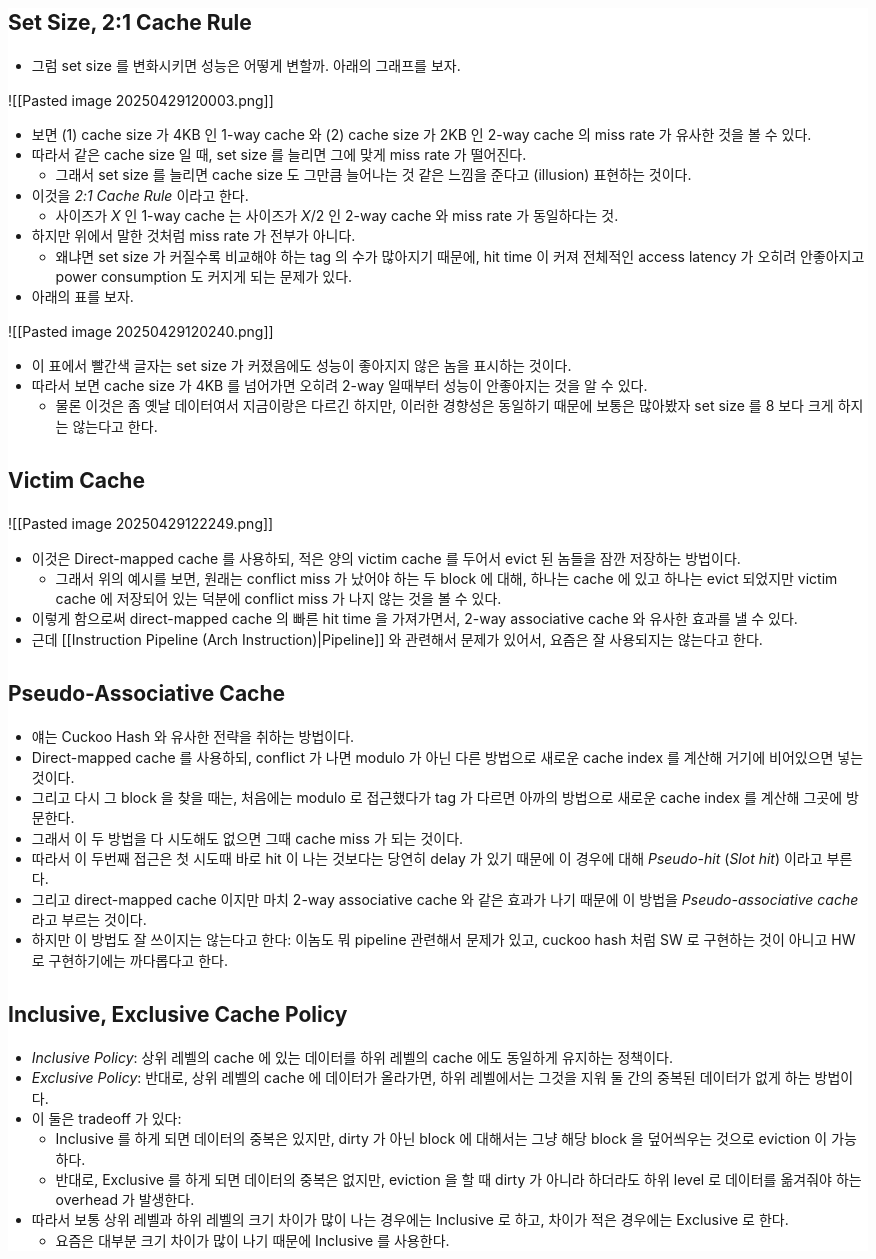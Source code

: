 ## Set Size, 2:1 Cache Rule

- 그럼 set size 를 변화시키면 성능은 어떻게 변할까. 아래의 그래프를 보자.

![[Pasted image 20250429120003.png]]

- 보면 (1) cache size 가 4KB 인 1-way cache 와 (2) cache size 가 2KB 인 2-way cache 의 miss rate 가 유사한 것을 볼 수 있다.
- 따라서 같은 cache size 일 때, set size 를 늘리면 그에 맞게 miss rate 가 떨어진다.
	- 그래서 set size 를 늘리면 cache size 도 그만큼 늘어나는 것 같은 느낌을 준다고 (illusion) 표현하는 것이다.
- 이것을 *2:1 Cache Rule* 이라고 한다.
	- 사이즈가 $X$ 인 1-way cache 는 사이즈가 $X/2$ 인 2-way cache 와 miss rate 가 동일하다는 것.
- 하지만 위에서 말한 것처럼 miss rate 가 전부가 아니다.
	- 왜냐면 set size 가 커질수록 비교해야 하는 tag 의 수가 많아지기 때문에, hit time 이 커져 전체적인 access latency 가 오히려 안좋아지고 power consumption 도 커지게 되는 문제가 있다.
- 아래의 표를 보자.

![[Pasted image 20250429120240.png]]

- 이 표에서 빨간색 글자는 set size 가 커졌음에도 성능이 좋아지지 않은 놈을 표시하는 것이다.
- 따라서 보면 cache size 가 4KB 를 넘어가면 오히려 2-way 일때부터 성능이 안좋아지는 것을 알 수 있다.
	- 물론 이것은 좀 옛날 데이터여서 지금이랑은 다르긴 하지만, 이러한 경향성은 동일하기 때문에 보통은 많아봤자 set size 를 8 보다 크게 하지는 않는다고 한다.

## Victim Cache

![[Pasted image 20250429122249.png]]

- 이것은 Direct-mapped cache 를 사용하되, 적은 양의 victim cache 를 두어서 evict 된 놈들을 잠깐 저장하는 방법이다.
	- 그래서 위의 예시를 보면, 원래는 conflict miss 가 났어야 하는 두 block 에 대해, 하나는 cache 에 있고 하나는 evict 되었지만 victim cache 에 저장되어 있는 덕분에 conflict miss 가 나지 않는 것을 볼 수 있다.
- 이렇게 함으로써 direct-mapped cache 의 빠른 hit time 을 가져가면서, 2-way associative cache 와 유사한 효과를 낼 수 있다.
- 근데 [[Instruction Pipeline (Arch Instruction)|Pipeline]] 와 관련해서 문제가 있어서, 요즘은 잘 사용되지는 않는다고 한다.

## Pseudo-Associative Cache

- 얘는 Cuckoo Hash 와 유사한 전략을 취하는 방법이다.
- Direct-mapped cache 를 사용하되, conflict 가 나면 modulo 가 아닌 다른 방법으로 새로운 cache index 를 계산해 거기에 비어있으면 넣는 것이다.
- 그리고 다시 그 block 을 찾을 때는, 처음에는 modulo 로 접근했다가 tag 가 다르면 아까의 방법으로 새로운 cache index 를 계산해 그곳에 방문한다.
- 그래서 이 두 방법을 다 시도해도 없으면 그때 cache miss 가 되는 것이다.
- 따라서 이 두번째 접근은 첫 시도때 바로 hit 이 나는 것보다는 당연히 delay 가 있기 때문에 이 경우에 대해 *Pseudo-hit* (*Slot hit*) 이라고 부른다.
- 그리고 direct-mapped cache 이지만 마치 2-way associative cache 와 같은 효과가 나기 때문에 이 방법을 *Pseudo-associative cache* 라고 부르는 것이다.
- 하지만 이 방법도 잘 쓰이지는 않는다고 한다: 이놈도 뭐 pipeline 관련해서 문제가 있고, cuckoo hash 처럼 SW 로 구현하는 것이 아니고 HW 로 구현하기에는 까다롭다고 한다.

## Inclusive, Exclusive Cache Policy

- *Inclusive Policy*: 상위 레벨의 cache 에 있는 데이터를 하위 레벨의 cache 에도 동일하게 유지하는 정책이다.
- *Exclusive Policy*: 반대로, 상위 레벨의 cache 에 데이터가 올라가면, 하위 레벨에서는 그것을 지워 둘 간의 중복된 데이터가 없게 하는 방법이다.
- 이 둘은 tradeoff 가 있다:
	- Inclusive 를 하게 되면 데이터의 중복은 있지만, dirty 가 아닌 block 에 대해서는 그냥 해당 block 을 덮어씌우는 것으로 eviction 이 가능하다.
	- 반대로, Exclusive 를 하게 되면 데이터의 중복은 없지만, eviction 을 할 때 dirty 가 아니라 하더라도 하위 level 로 데이터를 옮겨줘야 하는 overhead 가 발생한다.
- 따라서 보통 상위 레벨과 하위 레벨의 크기 차이가 많이 나는 경우에는 Inclusive 로 하고, 차이가 적은 경우에는 Exclusive 로 한다.
	- 요즘은 대부분 크기 차이가 많이 나기 때문에 Inclusive 를 사용한다.
